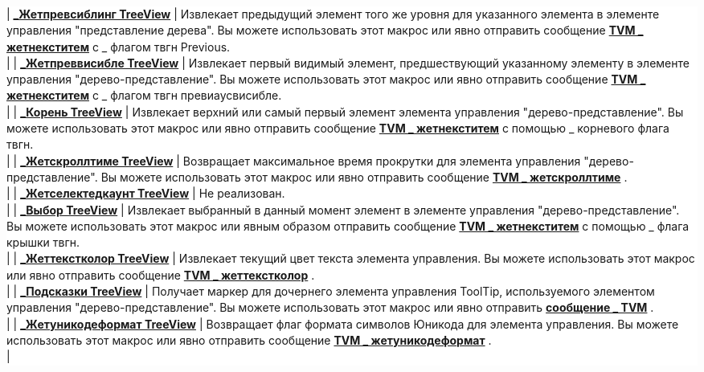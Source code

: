 | [**\_Жетпревсиблинг TreeView**](/windows/desktop/api/Commctrl/nf-commctrl-treeview_getprevsibling)               | Извлекает предыдущий элемент того же уровня для указанного элемента в элементе управления "представление дерева". Вы можете использовать этот макрос или явно отправить сообщение [**TVM \_ жетнекститем**](tvm-getnextitem.md) с \_ флагом твгн Previous. <br/>                                                                                                                                                                                                                                                                |
| [**\_Жетпреввисибле TreeView**](/windows/desktop/api/Commctrl/nf-commctrl-treeview_getprevvisible)               | Извлекает первый видимый элемент, предшествующий указанному элементу в элементе управления "дерево-представление". Вы можете использовать этот макрос или явно отправить сообщение [**TVM \_ жетнекститем**](tvm-getnextitem.md) с \_ флагом твгн превиаусвисибле. <br/>                                                                                                                                                                                                                                                 |
| [**\_Корень TreeView**](/windows/desktop/api/Commctrl/nf-commctrl-treeview_getroot)                             | Извлекает верхний или самый первый элемент элемента управления "дерево-представление". Вы можете использовать этот макрос или явно отправить сообщение [**TVM \_ жетнекститем**](tvm-getnextitem.md) с помощью \_ корневого флага твгн. <br/>                                                                                                                                                                                                                                                                                 |
| [**\_Жетскроллтиме TreeView**](/windows/desktop/api/Commctrl/nf-commctrl-treeview_getscrolltime)                 | Возвращает максимальное время прокрутки для элемента управления "дерево-представление". Вы можете использовать этот макрос или явно отправить сообщение [**TVM \_ жетскроллтиме**](tvm-getscrolltime.md) . <br/>                                                                                                                                                                                                                                                                                                                     |
| [**\_Жетселектедкаунт TreeView**](/windows/desktop/api/Commctrl/nf-commctrl-treeview_getselectedcount)           | Не реализован.<br/>                                                                                                                                                                                                                                                                                                                                                                                                                                                                         |
| [**\_Выбор TreeView**](/windows/desktop/api/Commctrl/nf-commctrl-treeview_getselection)                   | Извлекает выбранный в данный момент элемент в элементе управления "дерево-представление". Вы можете использовать этот макрос или явным образом отправить сообщение [**TVM \_ жетнекститем**](tvm-getnextitem.md) с помощью \_ флага крышки твгн. <br/>                                                                                                                                                                                                                                                                                     |
| [**\_Жеттекстколор TreeView**](/windows/desktop/api/Commctrl/nf-commctrl-treeview_gettextcolor)                   | Извлекает текущий цвет текста элемента управления. Вы можете использовать этот макрос или явно отправить сообщение [**TVM \_ жеттекстколор**](tvm-gettextcolor.md) . <br/>                                                                                                                                                                                                                                                                                                                                   |
| [**\_Подсказки TreeView**](/windows/desktop/api/Commctrl/nf-commctrl-treeview_gettooltips)                     | Получает маркер для дочернего элемента управления ToolTip, используемого элементом управления "дерево-представление". Вы можете использовать этот макрос или явно отправить [**сообщение \_ TVM**](tvm-gettooltips.md) . <br/>                                                                                                                                                                                                                                                                                                       |
| [**\_Жетуникодеформат TreeView**](/windows/desktop/api/Commctrl/nf-commctrl-treeview_getunicodeformat)           | Возвращает флаг формата символов Юникода для элемента управления. Вы можете использовать этот макрос или явно отправить сообщение [**TVM \_ жетуникодеформат**](tvm-getunicodeformat.md) . <br/>                                                                                                                                                                                                                                                                                                               |